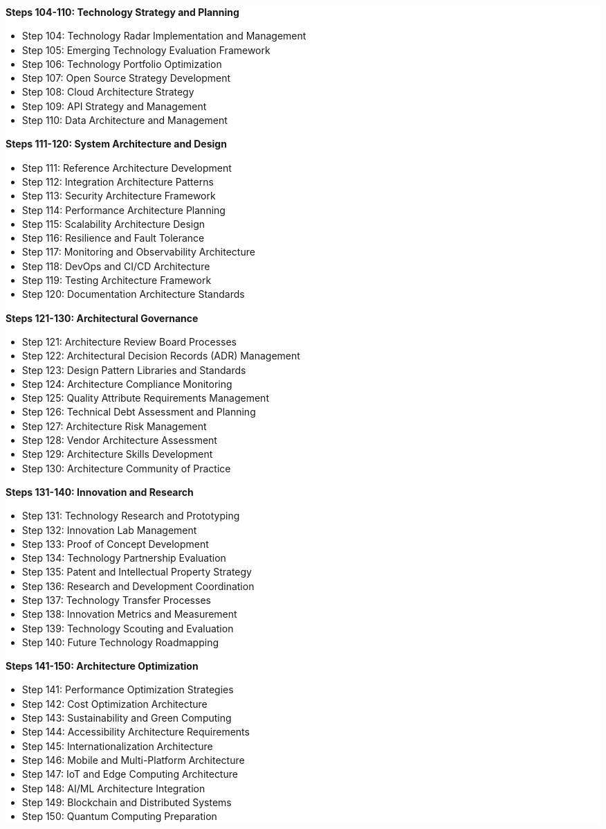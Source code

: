 **Steps 104-110: Technology Strategy and Planning**
- Step 104: Technology Radar Implementation and Management
- Step 105: Emerging Technology Evaluation Framework
- Step 106: Technology Portfolio Optimization
- Step 107: Open Source Strategy Development
- Step 108: Cloud Architecture Strategy
- Step 109: API Strategy and Management
- Step 110: Data Architecture and Management

**Steps 111-120: System Architecture and Design**
- Step 111: Reference Architecture Development
- Step 112: Integration Architecture Patterns
- Step 113: Security Architecture Framework
- Step 114: Performance Architecture Planning
- Step 115: Scalability Architecture Design
- Step 116: Resilience and Fault Tolerance
- Step 117: Monitoring and Observability Architecture
- Step 118: DevOps and CI/CD Architecture
- Step 119: Testing Architecture Framework
- Step 120: Documentation Architecture Standards

**Steps 121-130: Architectural Governance**
- Step 121: Architecture Review Board Processes
- Step 122: Architectural Decision Records (ADR) Management
- Step 123: Design Pattern Libraries and Standards
- Step 124: Architecture Compliance Monitoring
- Step 125: Quality Attribute Requirements Management
- Step 126: Technical Debt Assessment and Planning
- Step 127: Architecture Risk Management
- Step 128: Vendor Architecture Assessment
- Step 129: Architecture Skills Development
- Step 130: Architecture Community of Practice

**Steps 131-140: Innovation and Research**
- Step 131: Technology Research and Prototyping
- Step 132: Innovation Lab Management
- Step 133: Proof of Concept Development
- Step 134: Technology Partnership Evaluation
- Step 135: Patent and Intellectual Property Strategy
- Step 136: Research and Development Coordination
- Step 137: Technology Transfer Processes
- Step 138: Innovation Metrics and Measurement
- Step 139: Technology Scouting and Evaluation
- Step 140: Future Technology Roadmapping

**Steps 141-150: Architecture Optimization**
- Step 141: Performance Optimization Strategies
- Step 142: Cost Optimization Architecture
- Step 143: Sustainability and Green Computing
- Step 144: Accessibility Architecture Requirements
- Step 145: Internationalization Architecture
- Step 146: Mobile and Multi-Platform Architecture
- Step 147: IoT and Edge Computing Architecture
- Step 148: AI/ML Architecture Integration
- Step 149: Blockchain and Distributed Systems
- Step 150: Quantum Computing Preparation
